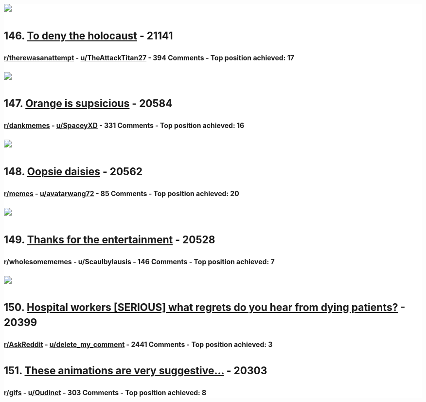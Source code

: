 <a href="https://v.redd.it/ujw3vt7gn0s51"><img src="https://b.thumbs.redditmedia.com/ByPDjkaebkAdRPXQ7UxrYGT3PH8RBhhPY7e3qiPu3XY.jpg"></img></a>

## 146. [To deny the holocaust](http://reddit.com/r/therewasanattempt/comments/j7wpqg/to_deny_the_holocaust/) - 21141
#### [r/therewasanattempt](http://reddit.com/r/therewasanattempt) - [u/TheAttackTitan27](http://reddit.com/u/TheAttackTitan27) - 394 Comments - Top position achieved: 17

<a href="https://i.redd.it/dko15hb4fxr51.jpg"><img src="https://b.thumbs.redditmedia.com/FeMMbKzaOrnZUfSl6hF3N2C-FMYYFt51snjt3of_Q1U.jpg"></img></a>

## 147. [Orange is supsicious](http://reddit.com/r/dankmemes/comments/j7t003/orange_is_supsicious/) - 20584
#### [r/dankmemes](http://reddit.com/r/dankmemes) - [u/SpaceyXD](http://reddit.com/u/SpaceyXD) - 331 Comments - Top position achieved: 16

<a href="https://i.redd.it/d5n493ih40s51.jpg"><img src="https://b.thumbs.redditmedia.com/90lKrpvD8ODa7s5Uho5x6uFWDR_ZZsSM4KTErFEojEI.jpg"></img></a>

## 148. [Oopsie daisies](http://reddit.com/r/memes/comments/j7rsdv/oopsie_daisies/) - 20562
#### [r/memes](http://reddit.com/r/memes) - [u/avatarwang72](http://reddit.com/u/avatarwang72) - 85 Comments - Top position achieved: 20

<a href="https://i.redd.it/tv2xfzdxnzr51.jpg"><img src="https://b.thumbs.redditmedia.com/XSLzgaDxDtz3MpVCDSjD-z9pFhlIghIe894di6WkvRY.jpg"></img></a>

## 149. [Thanks for the entertainment](http://reddit.com/r/wholesomememes/comments/j8be2s/thanks_for_the_entertainment/) - 20528
#### [r/wholesomememes](http://reddit.com/r/wholesomememes) - [u/Scaulbylausis](http://reddit.com/u/Scaulbylausis) - 146 Comments - Top position achieved: 7

<a href="https://i.redd.it/8snybrsh36s51.jpg"><img src="https://b.thumbs.redditmedia.com/lmGm_1EauqbDenUTWbYk99apx-NvAoUgG24z-tAzBbI.jpg"></img></a>

## 150. [Hospital workers [SERIOUS] what regrets do you hear from dying patients?](http://reddit.com/r/AskReddit/comments/j8bkxj/hospital_workers_serious_what_regrets_do_you_hear/) - 20399
#### [r/AskReddit](http://reddit.com/r/AskReddit) - [u/delete_my_comment](http://reddit.com/u/delete_my_comment) - 2441 Comments - Top position achieved: 3

## 151. [These animations are very suggestive...](http://reddit.com/r/gifs/comments/j7vp0b/these_animations_are_very_suggestive/) - 20303
#### [r/gifs](http://reddit.com/r/gifs) - [u/Oudinet](http://reddit.com/u/Oudinet) - 303 Comments - Top position achieved: 8
